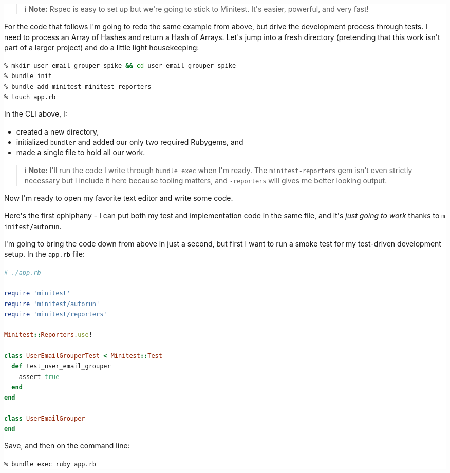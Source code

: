 > **ℹ️ Note:** Rspec is easy to set up but we're going to stick to Minitest.  It's easier, powerful, and very fast!

For the code that follows I'm going to redo the same example from above, but drive the development process through tests.
I need to process an Array of Hashes and return a Hash of Arrays.
Let's jump into a fresh directory (pretending that this work isn't part of a larger project) and do a little light housekeeping:

```sh
% mkdir user_email_grouper_spike && cd user_email_grouper_spike
% bundle init
% bundle add minitest minitest-reporters
% touch app.rb
```

In the CLI above, I:

- created a new directory,
- initialized `bundler` and added our only two required Rubygems, and
- made a single file to hold all our work.

> **ℹ️ Note:** I'll run the code I write through `bundle exec` when I'm ready.  The `minitest-reporters` gem isn't even strictly necessary but I include it here because tooling matters, and `-reporters` will gives me better looking output.

Now I'm ready to open my favorite text editor and write some code.

Here's the first ephiphany - I can put both my test and implementation code in the same file, and it's _just going to work_ thanks to `minitest/autorun`.

I'm going to bring the code down from above in just a second, but first I want to run a smoke test for my test-driven development setup.
In the `app.rb` file:

```rb
# ./app.rb

require 'minitest'
require 'minitest/autorun'
require 'minitest/reporters'

Minitest::Reporters.use!

class UserEmailGrouperTest < Minitest::Test
  def test_user_email_grouper
    assert true
  end
end

class UserEmailGrouper
end
```

Save, and then on the command line:

```sh
% bundle exec ruby app.rb
```

